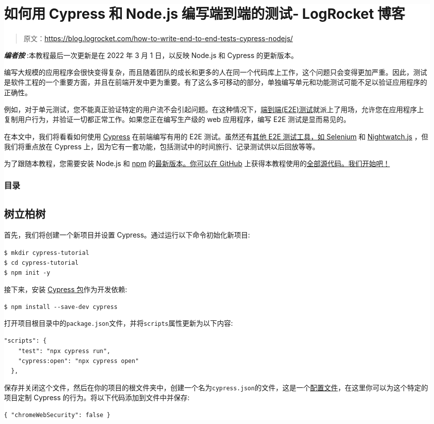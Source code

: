 # 如何用 Cypress 和 Node.js 编写端到端的测试- LogRocket 博客

> 原文：<https://blog.logrocket.com/how-to-write-end-to-end-tests-cypress-nodejs/>

***编者按*** :本教程最后一次更新是在 2022 年 3 月 1 日，以反映 Node.js 和 Cypress 的更新版本。

编写大规模的应用程序会很快变得复杂，而且随着团队的成长和更多的人在同一个代码库上工作，这个问题只会变得更加严重。因此，测试是软件工程的一个重要方面，并且在前端开发中更为重要。有了这么多可移动的部分，单独编写单元和功能测试可能不足以验证应用程序的正确性。

例如，对于单元测试，您不能真正验证特定的用户流不会引起问题。在这种情况下，[端到端(E2E)测试](https://blog.logrocket.com/react-native-end-to-end-testing-detox/)就派上了用场，允许您在应用程序上复制用户行为，并验证一切都正常工作。如果您正在编写生产级的 web 应用程序，编写 E2E 测试是显而易见的。

在本文中，我们将看看如何使用 [Cypress](https://www.cypress.io/) 在前端编写有用的 E2E 测试。虽然还有[其他 E2E 测试工具，如 Selenium](https://blog.logrocket.com/cypress-io-the-selenium-killer/) 和 [Nightwatch.js](https://nightwatchjs.org/) ，但我们将重点放在 Cypress 上，因为它有一套功能，包括测试中的时间旅行、记录测试供以后回放等等。

为了跟随本教程，您需要安装 Node.js 和 [npm](https://www.npmjs.com/get-npm) 的[最新版本。你可以在 GitHub](https://nodejs.org/en/) 上获得本教程使用的[全部源代码。我们开始吧！](https://github.com/finallyayo/cypress-tutorial)

### 目录

## 树立柏树

首先，我们将创建一个新项目并设置 Cypress。通过运行以下命令初始化新项目:

```
$ mkdir cypress-tutorial
$ cd cypress-tutorial
$ npm init -y

```

接下来，安装 [Cypress 包](https://www.npmjs.com/package/cypress)作为开发依赖:

```
$ npm install --save-dev cypress

```

打开项目根目录中的`package.json`文件，并将`scripts`属性更新为以下内容:

```
"scripts": {
    "test": "npx cypress run",
    "cypress:open": "npx cypress open"
  },

```

保存并关闭这个文件，然后在你的项目的根文件夹中，创建一个名为`cypress.json`的文件，这是一个[配置文件](https://docs.cypress.io/guides/references/configuration#cypress-json)，在这里你可以为这个特定的项目定制 Cypress 的行为。将以下代码添加到文件中并保存:

```
{ "chromeWebSecurity": false }

```
